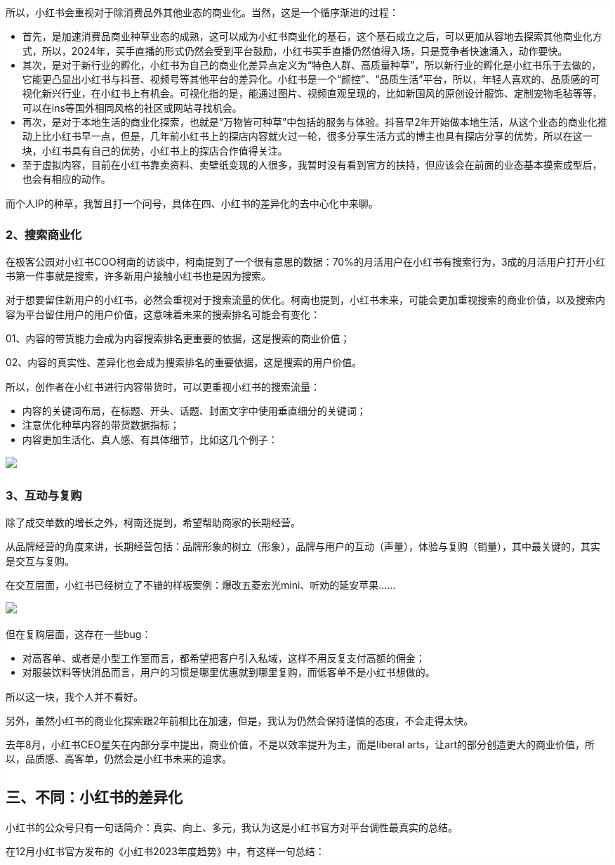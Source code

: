 所以，小红书会重视对于除消费品外其他业态的商业化。当然，这是一个循序渐进的过程：

*   首先，是加速消费品商业种草业态的成熟，这可以成为小红书商业化的基石，这个基石成立之后，可以更加从容地去探索其他商业化方式，所以，2024年，买手直播的形式仍然会受到平台鼓励，小红书买手直播仍然值得入场，只是竞争者快速涌入，动作要快。
*   其次，是对于新行业的孵化，小红书为自己的商业化差异点定义为“特色人群、高质量种草”，所以新行业的孵化是小红书乐于去做的，它能更凸显出小红书与抖音、视频号等其他平台的差异化。小红书是一个“颜控”、“品质生活”平台，所以，年轻人喜欢的、品质感的可视化新兴行业，在小红书上有机会。可视化指的是，能通过图片、视频直观呈现的，比如新国风的原创设计服饰、定制宠物毛毡等等，可以在ins等国外相同风格的社区或网站寻找机会。
*   再次，是对于本地生活的商业化探索，也就是“万物皆可种草”中包括的服务与体验。抖音早2年开始做本地生活，从这个业态的商业化推动上比小红书早一点，但是，几年前小红书上的探店内容就火过一轮，很多分享生活方式的博主也具有探店分享的优势，所以在这一块，小红书具有自己的优势，小红书上的探店合作值得关注。
*   至于虚拟内容，目前在小红书靠卖资料、卖壁纸变现的人很多，我暂时没有看到官方的扶持，但应该会在前面的业态基本摸索成型后，也会有相应的动作。

而个人IP的种草，我暂且打一个问号，具体在四、小红书的差异化的去中心化中来聊。

### 2、搜索商业化

在极客公园对小红书COO柯南的访谈中，柯南提到了一个很有意思的数据：70%的月活用户在小红书有搜索行为，3成的月活用户打开小红书第一件事就是搜索，许多新用户接触小红书也是因为搜索。

对于想要留住新用户的小红书，必然会重视对于搜索流量的优化。柯南也提到，小红书未来，可能会更加重视搜索的商业价值，以及搜索内容为平台留住用户的用户价值，这意味着未来的搜索排名可能会有变化：

01、内容的带货能力会成为内容搜索排名更重要的依据，这是搜索的商业价值；

02、内容的真实性、差异化也会成为搜索排名的重要依据，这是搜索的用户价值。

所以，创作者在小红书进行内容带货时，可以更重视小红书的搜索流量：

*   内容的关键词布局，在标题、开头、话题、封面文字中使用垂直细分的关键词；
*   注意优化种草内容的带货数据指标；
*   内容更加生活化、真人感、有具体细节，比如这几个例子：

![](https://image.woshipm.com/2024/03/22/8d2f6070-e7ef-11ee-9a70-00163e0b5ff3.png)

### 3、互动与复购

除了成交单数的增长之外，柯南还提到，希望帮助商家的长期经营。

从品牌经营的角度来讲，长期经营包括：品牌形象的树立（形象），品牌与用户的互动（声量），体验与复购（销量），其中最关键的，其实是交互与复购。

在交互层面，小红书已经树立了不错的样板案例：爆改五菱宏光mini、听劝的延安苹果……

![](https://image.woshipm.com/2024/03/22/929510fa-e7ef-11ee-9a70-00163e0b5ff3.png)

但在复购层面，这存在一些bug：

*   对高客单、或者是小型工作室而言，都希望把客户引入私域，这样不用反复支付高额的佣金；
*   对服装饮料等快消品而言，用户的习惯是哪里优惠就到哪里复购，而低客单不是小红书想做的。

所以这一块，我个人并不看好。

另外，虽然小红书的商业化探索跟2年前相比在加速，但是，我认为仍然会保持谨慎的态度，不会走得太快。

去年8月，小红书CEO星矢在内部分享中提出，商业价值，不是以效率提升为主，而是liberal arts，让art的部分创造更大的商业价值，所以，品质感、高客单，仍然会是小红书未来的追求。

## 三、不同：小红书的差异化

小红书的公众号只有一句话简介：真实、向上、多元，我认为这是小红书官方对平台调性最真实的总结。

在12月小红书官方发布的《小红书2023年度趋势》中，有这样一句总结：
